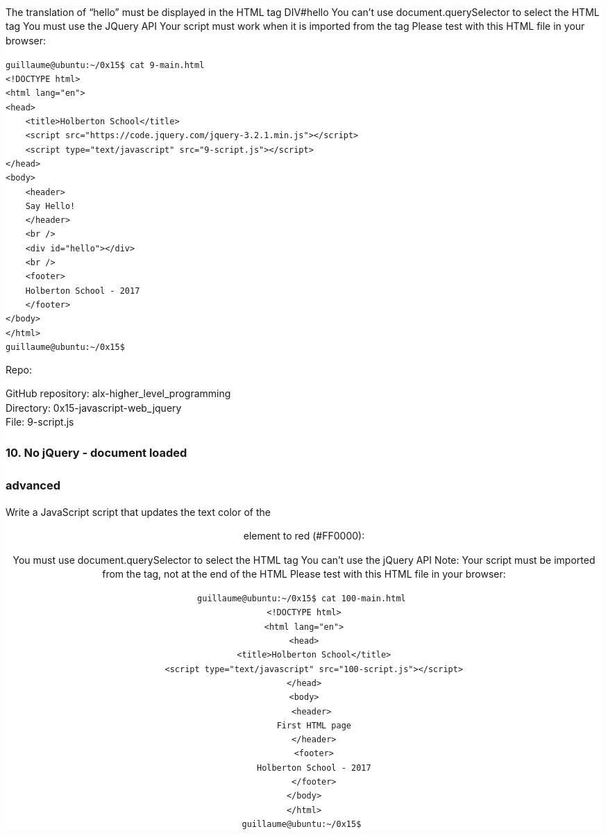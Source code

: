 The translation of “hello” must be displayed in the HTML tag DIV#hello
You can’t use document.querySelector to select the HTML tag
You must use the JQuery API
Your script must work when it is imported from the <head> tag
Please test with this HTML file in your browser:

    guillaume@ubuntu:~/0x15$ cat 9-main.html 
    <!DOCTYPE html>
    <html lang="en">
    <head>
        <title>Holberton School</title>
        <script src="https://code.jquery.com/jquery-3.2.1.min.js"></script>
        <script type="text/javascript" src="9-script.js"></script>
    </head>
    <body>
        <header> 
        Say Hello!
        </header>
        <br />
        <div id="hello"></div>
        <br />
        <footer>
        Holberton School - 2017
        </footer>
    </body>
    </html>
    guillaume@ubuntu:~/0x15$ 

Repo:<br>

GitHub repository: alx-higher_level_programming<br>
Directory: 0x15-javascript-web_jquery<br>
File: 9-script.js<br>

### 10. No jQuery - document loaded
### advanced
Write a JavaScript script that updates the text color of the <header> element to red (#FF0000):

You must use document.querySelector to select the HTML tag
You can’t use the jQuery API
Note: Your script must be imported from the <head> tag, not at the end of the HTML
Please test with this HTML file in your browser:

    guillaume@ubuntu:~/0x15$ cat 100-main.html 
    <!DOCTYPE html>
    <html lang="en">
    <head>
        <title>Holberton School</title>
        <script type="text/javascript" src="100-script.js"></script>
    </head>
    <body>
        <header> 
        First HTML page
        </header>
        <footer>
        Holberton School - 2017
        </footer>
    </body>
    </html>
    guillaume@ubuntu:~/0x15$ 
